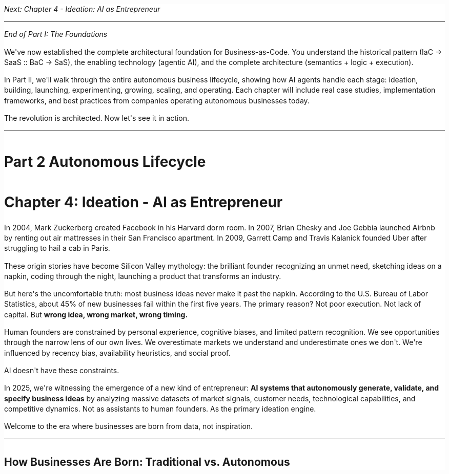 
*Next: Chapter 4 - Ideation: AI as Entrepreneur*

---

*End of Part I: The Foundations*

We've now established the complete architectural foundation for Business-as-Code. You understand the historical pattern (IaC → SaaS :: BaC → SaS), the enabling technology (agentic AI), and the complete architecture (semantics + logic + execution).

In Part II, we'll walk through the entire autonomous business lifecycle, showing how AI agents handle each stage: ideation, building, launching, experimenting, growing, scaling, and operating. Each chapter will include real case studies, implementation frameworks, and best practices from companies operating autonomous businesses today.

The revolution is architected. Now let's see it in action.


---



# Part 2 Autonomous Lifecycle

# Chapter 4: Ideation - AI as Entrepreneur

In 2004, Mark Zuckerberg created Facebook in his Harvard dorm room. In 2007, Brian Chesky and Joe Gebbia launched Airbnb by renting out air mattresses in their San Francisco apartment. In 2009, Garrett Camp and Travis Kalanick founded Uber after struggling to hail a cab in Paris.

These origin stories have become Silicon Valley mythology: the brilliant founder recognizing an unmet need, sketching ideas on a napkin, coding through the night, launching a product that transforms an industry.

But here's the uncomfortable truth: most business ideas never make it past the napkin. According to the U.S. Bureau of Labor Statistics, about 45% of new businesses fail within the first five years. The primary reason? Not poor execution. Not lack of capital. But **wrong idea, wrong market, wrong timing.**

Human founders are constrained by personal experience, cognitive biases, and limited pattern recognition. We see opportunities through the narrow lens of our own lives. We overestimate markets we understand and underestimate ones we don't. We're influenced by recency bias, availability heuristics, and social proof.

AI doesn't have these constraints.

In 2025, we're witnessing the emergence of a new kind of entrepreneur: **AI systems that autonomously generate, validate, and specify business ideas** by analyzing massive datasets of market signals, customer needs, technological capabilities, and competitive dynamics. Not as assistants to human founders. As the primary ideation engine.

Welcome to the era where businesses are born from data, not inspiration.

---

## How Businesses Are Born: Traditional vs. Autonomous
